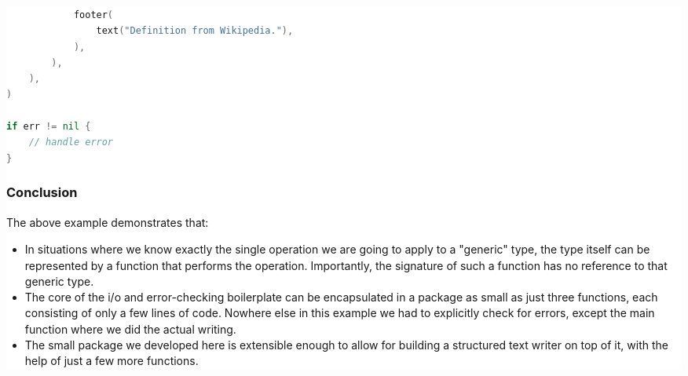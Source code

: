 ```go
			footer(
				text("Definition from Wikipedia."),
			),
		),
	),
)

if err != nil {
	// handle error
}
```

### Conclusion

The above example demonstrates that:
* In situations where we know exactly the single operation we are going to apply to a
"generic" type, the type itself can be represented by a function that performs the operation.
Importantly, the signature of such a function has no reference to that generic type.
* The core of the i/o and error-checking boilerplate can be encapsulated in a package
as small as just three functions, each consisting of only a few lines of code. Nowhere else in this example
we had to explicitly check for errors, except the main function where we did the actual writing.
* The small package we developed here is extensible enough to allow for building a structured text
writer on top of it, with the help of just a few more functions.

